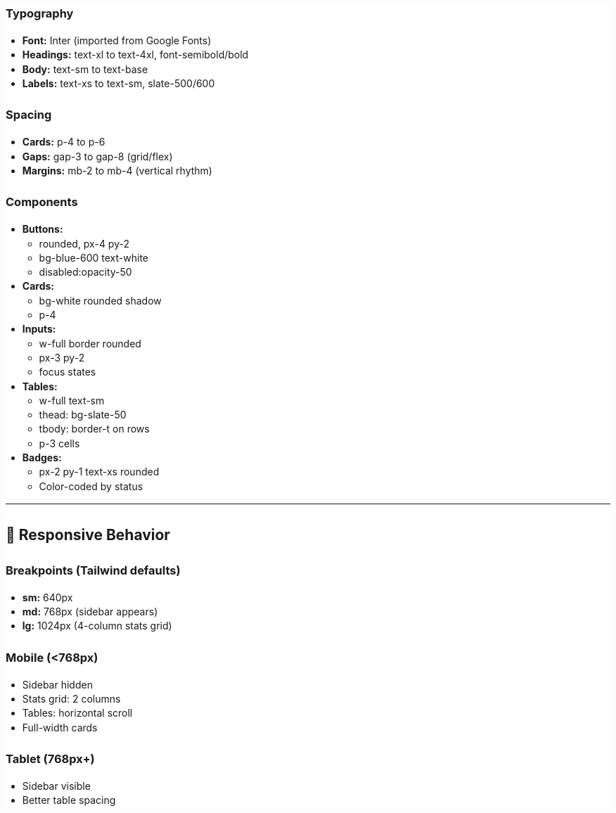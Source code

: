 ### **Typography**
- **Font:** Inter (imported from Google Fonts)
- **Headings:** text-xl to text-4xl, font-semibold/bold
- **Body:** text-sm to text-base
- **Labels:** text-xs to text-sm, slate-500/600

### **Spacing**
- **Cards:** p-4 to p-6
- **Gaps:** gap-3 to gap-8 (grid/flex)
- **Margins:** mb-2 to mb-4 (vertical rhythm)

### **Components**
- **Buttons:**
  - rounded, px-4 py-2
  - bg-blue-600 text-white
  - disabled:opacity-50
- **Cards:**
  - bg-white rounded shadow
  - p-4
- **Inputs:**
  - w-full border rounded
  - px-3 py-2
  - focus states
- **Tables:**
  - w-full text-sm
  - thead: bg-slate-50
  - tbody: border-t on rows
  - p-3 cells
- **Badges:**
  - px-2 py-1 text-xs rounded
  - Color-coded by status

---

## 📱 Responsive Behavior

### **Breakpoints (Tailwind defaults)**
- **sm:** 640px
- **md:** 768px (sidebar appears)
- **lg:** 1024px (4-column stats grid)

### **Mobile (<768px)**
- Sidebar hidden
- Stats grid: 2 columns
- Tables: horizontal scroll
- Full-width cards

### **Tablet (768px+)**
- Sidebar visible
- Better table spacing
